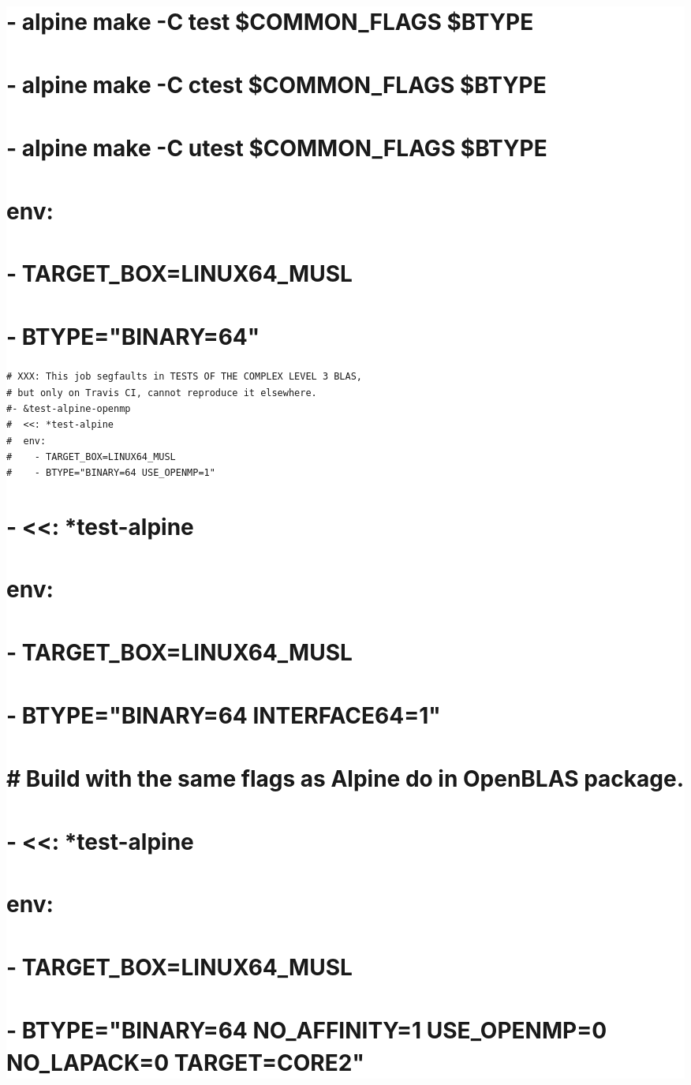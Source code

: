  #       - alpine make -C test $COMMON_FLAGS $BTYPE
 #       - alpine make -C ctest $COMMON_FLAGS $BTYPE
 #       - alpine make -C utest $COMMON_FLAGS $BTYPE
 #     env:
 #       - TARGET_BOX=LINUX64_MUSL
 #       - BTYPE="BINARY=64"

    # XXX: This job segfaults in TESTS OF THE COMPLEX LEVEL 3 BLAS,
    # but only on Travis CI, cannot reproduce it elsewhere.
    #- &test-alpine-openmp
    #  <<: *test-alpine
    #  env:
    #    - TARGET_BOX=LINUX64_MUSL
    #    - BTYPE="BINARY=64 USE_OPENMP=1"

#    - <<: *test-alpine
#      env:
#        - TARGET_BOX=LINUX64_MUSL
#        - BTYPE="BINARY=64 INTERFACE64=1"
#
#    # Build with the same flags as Alpine do in OpenBLAS package.
#    - <<: *test-alpine
#      env:
#        - TARGET_BOX=LINUX64_MUSL
#        - BTYPE="BINARY=64 NO_AFFINITY=1 USE_OPENMP=0 NO_LAPACK=0 TARGET=CORE2"
